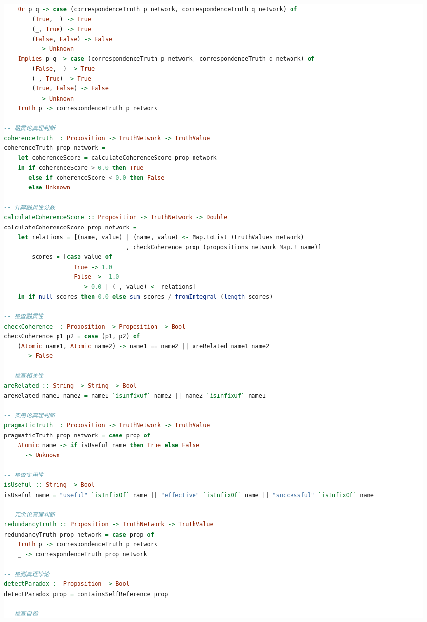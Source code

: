 ```haskell
    Or p q -> case (correspondenceTruth p network, correspondenceTruth q network) of
        (True, _) -> True
        (_, True) -> True
        (False, False) -> False
        _ -> Unknown
    Implies p q -> case (correspondenceTruth p network, correspondenceTruth q network) of
        (False, _) -> True
        (_, True) -> True
        (True, False) -> False
        _ -> Unknown
    Truth p -> correspondenceTruth p network

-- 融贯论真理判断
coherenceTruth :: Proposition -> TruthNetwork -> TruthValue
coherenceTruth prop network = 
    let coherenceScore = calculateCoherenceScore prop network
    in if coherenceScore > 0.0 then True
       else if coherenceScore < 0.0 then False
       else Unknown

-- 计算融贯性分数
calculateCoherenceScore :: Proposition -> TruthNetwork -> Double
calculateCoherenceScore prop network = 
    let relations = [(name, value) | (name, value) <- Map.toList (truthValues network)
                                   , checkCoherence prop (propositions network Map.! name)]
        scores = [case value of
                    True -> 1.0
                    False -> -1.0
                    _ -> 0.0 | (_, value) <- relations]
    in if null scores then 0.0 else sum scores / fromIntegral (length scores)

-- 检查融贯性
checkCoherence :: Proposition -> Proposition -> Bool
checkCoherence p1 p2 = case (p1, p2) of
    (Atomic name1, Atomic name2) -> name1 == name2 || areRelated name1 name2
    _ -> False

-- 检查相关性
areRelated :: String -> String -> Bool
areRelated name1 name2 = name1 `isInfixOf` name2 || name2 `isInfixOf` name1

-- 实用论真理判断
pragmaticTruth :: Proposition -> TruthNetwork -> TruthValue
pragmaticTruth prop network = case prop of
    Atomic name -> if isUseful name then True else False
    _ -> Unknown

-- 检查实用性
isUseful :: String -> Bool
isUseful name = "useful" `isInfixOf` name || "effective" `isInfixOf` name || "successful" `isInfixOf` name

-- 冗余论真理判断
redundancyTruth :: Proposition -> TruthNetwork -> TruthValue
redundancyTruth prop network = case prop of
    Truth p -> correspondenceTruth p network
    _ -> correspondenceTruth prop network

-- 检测真理悖论
detectParadox :: Proposition -> Bool
detectParadox prop = containsSelfReference prop

-- 检查自指
```